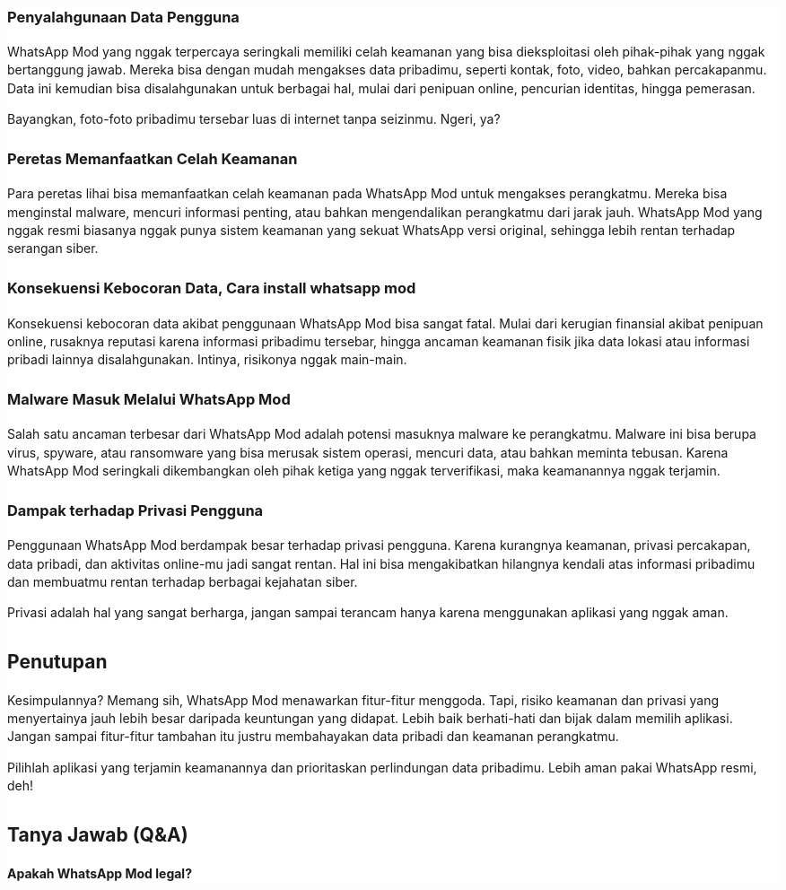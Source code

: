 ### Penyalahgunaan Data Pengguna

WhatsApp Mod yang nggak terpercaya seringkali memiliki celah keamanan yang bisa dieksploitasi oleh pihak-pihak yang nggak bertanggung jawab. Mereka bisa dengan mudah mengakses data pribadimu, seperti kontak, foto, video, bahkan percakapanmu. Data ini kemudian bisa disalahgunakan untuk berbagai hal, mulai dari penipuan online, pencurian identitas, hingga pemerasan.

Bayangkan, foto-foto pribadimu tersebar luas di internet tanpa seizinmu. Ngeri, ya?

### Peretas Memanfaatkan Celah Keamanan

Para peretas lihai bisa memanfaatkan celah keamanan pada WhatsApp Mod untuk mengakses perangkatmu. Mereka bisa menginstal malware, mencuri informasi penting, atau bahkan mengendalikan perangkatmu dari jarak jauh. WhatsApp Mod yang nggak resmi biasanya nggak punya sistem keamanan yang sekuat WhatsApp versi original, sehingga lebih rentan terhadap serangan siber.

### Konsekuensi Kebocoran Data, Cara install whatsapp mod

Konsekuensi kebocoran data akibat penggunaan WhatsApp Mod bisa sangat fatal. Mulai dari kerugian finansial akibat penipuan online, rusaknya reputasi karena informasi pribadimu tersebar, hingga ancaman keamanan fisik jika data lokasi atau informasi pribadi lainnya disalahgunakan. Intinya, risikonya nggak main-main.

### Malware Masuk Melalui WhatsApp Mod

Salah satu ancaman terbesar dari WhatsApp Mod adalah potensi masuknya malware ke perangkatmu. Malware ini bisa berupa virus, spyware, atau ransomware yang bisa merusak sistem operasi, mencuri data, atau bahkan meminta tebusan. Karena WhatsApp Mod seringkali dikembangkan oleh pihak ketiga yang nggak terverifikasi, maka keamanannya nggak terjamin.

### Dampak terhadap Privasi Pengguna

Penggunaan WhatsApp Mod berdampak besar terhadap privasi pengguna. Karena kurangnya keamanan, privasi percakapan, data pribadi, dan aktivitas online-mu jadi sangat rentan. Hal ini bisa mengakibatkan hilangnya kendali atas informasi pribadimu dan membuatmu rentan terhadap berbagai kejahatan siber.

Privasi adalah hal yang sangat berharga, jangan sampai terancam hanya karena menggunakan aplikasi yang nggak aman.

## Penutupan

Kesimpulannya? Memang sih, WhatsApp Mod menawarkan fitur-fitur menggoda. Tapi, risiko keamanan dan privasi yang menyertainya jauh lebih besar daripada keuntungan yang didapat. Lebih baik berhati-hati dan bijak dalam memilih aplikasi. Jangan sampai fitur-fitur tambahan itu justru membahayakan data pribadi dan keamanan perangkatmu.

Pilihlah aplikasi yang terjamin keamanannya dan prioritaskan perlindungan data pribadimu. Lebih aman pakai WhatsApp resmi, deh!

## Tanya Jawab (Q&A)

**Apakah WhatsApp Mod legal?**
